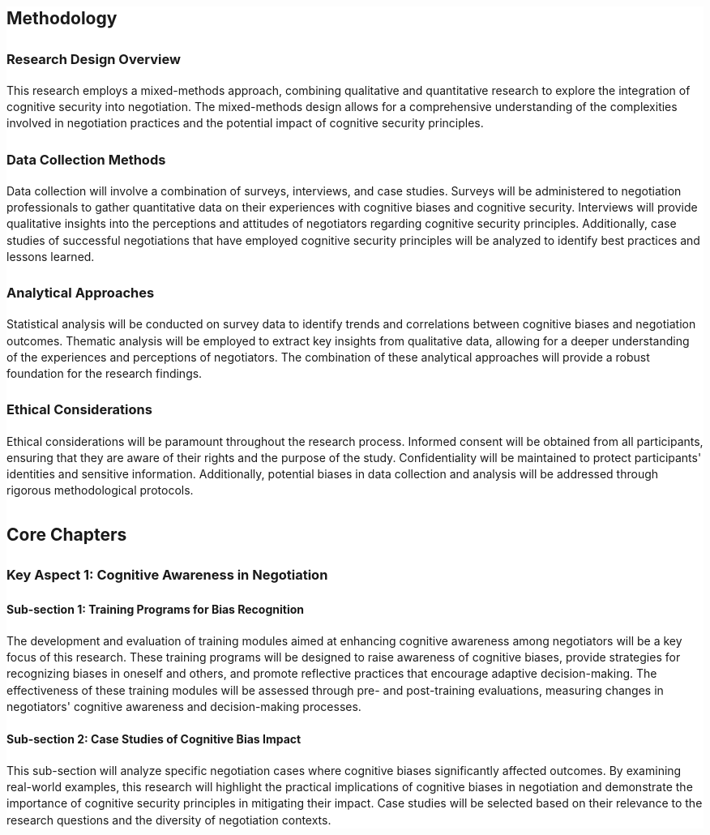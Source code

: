 ## Methodology

### Research Design Overview
This research employs a mixed-methods approach, combining qualitative and quantitative research to explore the integration of cognitive security into negotiation. The mixed-methods design allows for a comprehensive understanding of the complexities involved in negotiation practices and the potential impact of cognitive security principles.

### Data Collection Methods
Data collection will involve a combination of surveys, interviews, and case studies. Surveys will be administered to negotiation professionals to gather quantitative data on their experiences with cognitive biases and cognitive security. Interviews will provide qualitative insights into the perceptions and attitudes of negotiators regarding cognitive security principles. Additionally, case studies of successful negotiations that have employed cognitive security principles will be analyzed to identify best practices and lessons learned.

### Analytical Approaches
Statistical analysis will be conducted on survey data to identify trends and correlations between cognitive biases and negotiation outcomes. Thematic analysis will be employed to extract key insights from qualitative data, allowing for a deeper understanding of the experiences and perceptions of negotiators. The combination of these analytical approaches will provide a robust foundation for the research findings.

### Ethical Considerations
Ethical considerations will be paramount throughout the research process. Informed consent will be obtained from all participants, ensuring that they are aware of their rights and the purpose of the study. Confidentiality will be maintained to protect participants' identities and sensitive information. Additionally, potential biases in data collection and analysis will be addressed through rigorous methodological protocols.

## Core Chapters

### Key Aspect 1: Cognitive Awareness in Negotiation
#### Sub-section 1: Training Programs for Bias Recognition
The development and evaluation of training modules aimed at enhancing cognitive awareness among negotiators will be a key focus of this research. These training programs will be designed to raise awareness of cognitive biases, provide strategies for recognizing biases in oneself and others, and promote reflective practices that encourage adaptive decision-making. The effectiveness of these training modules will be assessed through pre- and post-training evaluations, measuring changes in negotiators' cognitive awareness and decision-making processes.

#### Sub-section 2: Case Studies of Cognitive Bias Impact
This sub-section will analyze specific negotiation cases where cognitive biases significantly affected outcomes. By examining real-world examples, this research will highlight the practical implications of cognitive biases in negotiation and demonstrate the importance of cognitive security principles in mitigating their impact. Case studies will be selected based on their relevance to the research questions and the diversity of negotiation contexts.
